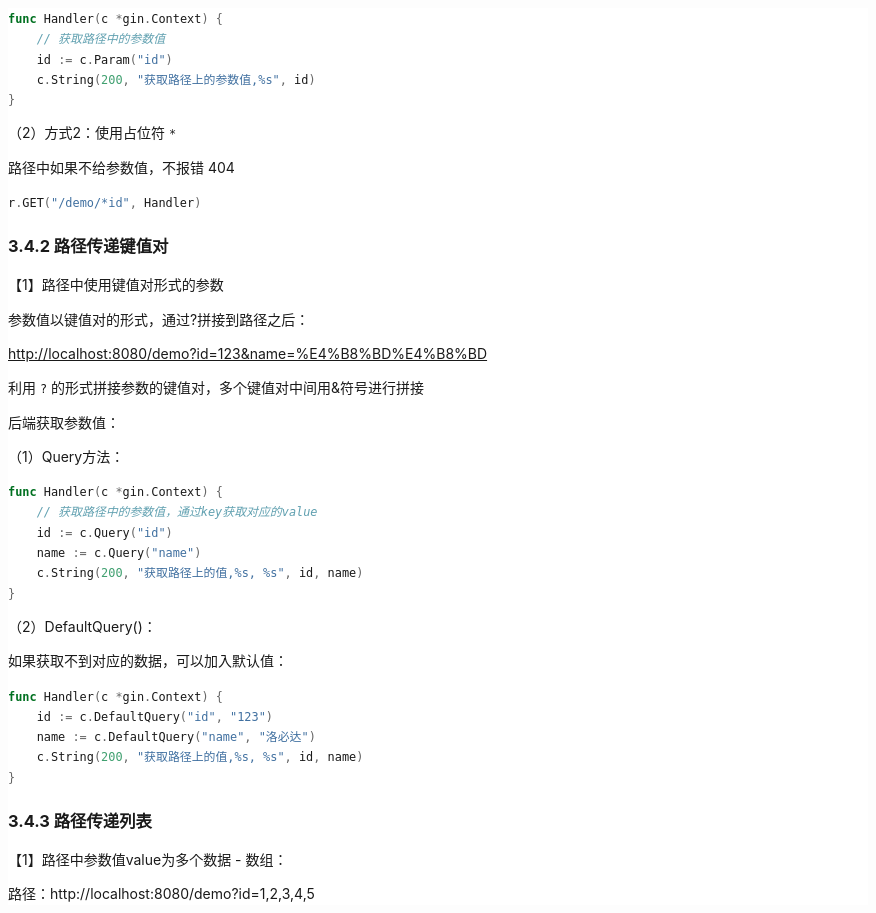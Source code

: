 ```go
func Handler(c *gin.Context) {
    // 获取路径中的参数值
    id := c.Param("id")
    c.String(200, "获取路径上的参数值,%s", id)
}
```

（2）方式2：使用占位符 `*`

路径中如果不给参数值，不报错 404

```go
r.GET("/demo/*id", Handler)
```



### 3.4.2 路径传递键值对

【1】路径中使用键值对形式的参数 	

参数值以键值对的形式，通过?拼接到路径之后： 	

[http://localhost:8080/demo?id=123&name=%E4%B8%BD%E4%B8%BD](http://localhost:8080/demo?id=123&name=丽丽) 	

利用 `?` 的形式拼接参数的键值对，多个键值对中间用&符号进行拼接

后端获取参数值： 	

（1）Query方法：

```go
func Handler(c *gin.Context) {
    // 获取路径中的参数值，通过key获取对应的value
    id := c.Query("id")
    name := c.Query("name")
    c.String(200, "获取路径上的值,%s, %s", id, name)
}
```

（2）DefaultQuery()：

如果获取不到对应的数据，可以加入默认值：

```go
func Handler(c *gin.Context) {
    id := c.DefaultQuery("id", "123")
    name := c.DefaultQuery("name", "洛必达")
    c.String(200, "获取路径上的值,%s, %s", id, name)
}
```



### 3.4.3 路径传递列表

【1】路径中参数值value为多个数据 - 数组： 	

路径：http://localhost:8080/demo?id=1,2,3,4,5
